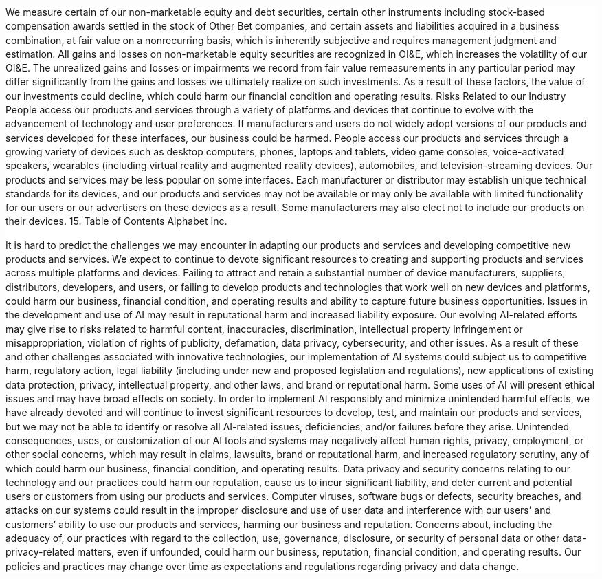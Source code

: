 We measure certain of our non-marketable equity and debt securities, certain other instruments including stock-based compensation awards settled in the stock of Other Bet companies, and certain assets and liabilities acquired in a business combination, at fair value on a nonrecurring basis, which is inherently subjective and requires management judgment and estimation. All gains and losses on non-marketable equity securities are recognized in OI&E, which increases the volatility of our OI&E. The unrealized gains and losses or impairments we record from fair value remeasurements in any particular period may differ significantly from the gains and losses we ultimately realize on such investments.
As a result of these factors, the value of our investments could decline, which could harm our financial condition and operating results.
Risks Related to our Industry
People access our products and services through a variety of platforms and devices that continue to evolve with the advancement of technology and user preferences. If manufacturers and users do not widely adopt versions of our products and services developed for these interfaces, our business could be harmed.
People access our products and services through a growing variety of devices such as desktop computers, phones, laptops and tablets, video game consoles, voice-activated speakers, wearables (including virtual reality and augmented reality devices), automobiles, and television-streaming devices. Our products and services may be less popular on some interfaces. Each manufacturer or distributor may establish unique technical standards for its devices, and our products and services may not be available or may only be available with limited functionality for our users or our advertisers on these devices as a result. Some manufacturers may also elect not to include our products on their devices.
15.
Table of Contents
Alphabet Inc.
 
It is hard to predict the challenges we may encounter in adapting our products and services and developing competitive new products and services. We expect to continue to devote significant resources to creating and supporting products and services across multiple platforms and devices. Failing to attract and retain a substantial number of device manufacturers, suppliers, distributors, developers, and users, or failing to develop products and technologies that work well on new devices and platforms, could harm our business, financial condition, and operating results and ability to capture future business opportunities.
Issues in the development and use of AI may result in reputational harm and increased liability exposure.
Our evolving AI-related efforts may give rise to risks related to harmful content, inaccuracies, discrimination, intellectual property infringement or misappropriation, violation of rights of publicity, defamation, data privacy, cybersecurity, and other issues. As a result of these and other challenges associated with innovative technologies, our implementation of AI systems could subject us to competitive harm, regulatory action, legal liability (including under new and proposed legislation and regulations), new applications of existing data protection, privacy, intellectual property, and other laws, and brand or reputational harm.
Some uses of AI will present ethical issues and may have broad effects on society. In order to implement AI responsibly and minimize unintended harmful effects, we have already devoted and will continue to invest significant resources to develop, test, and maintain our products and services, but we may not be able to identify or resolve all AI-related issues, deficiencies, and/or failures before they arise. Unintended consequences, uses, or customization of our AI tools and systems may negatively affect human rights, privacy, employment, or other social concerns, which may result in claims, lawsuits, brand or reputational harm, and increased regulatory scrutiny, any of which could harm our business, financial condition, and operating results.
Data privacy and security concerns relating to our technology and our practices could harm our reputation, cause us to incur significant liability, and deter current and potential users or customers from using our products and services. Computer viruses, software bugs or defects, security breaches, and attacks on our systems could result in the improper disclosure and use of user data and interference with our users’ and customers’ ability to use our products and services, harming our business and reputation.
Concerns about, including the adequacy of, our practices with regard to the collection, use, governance, disclosure, or security of personal data or other data-privacy-related matters, even if unfounded, could harm our business, reputation, financial condition, and operating results. Our policies and practices may change over time as expectations and regulations regarding privacy and data change.